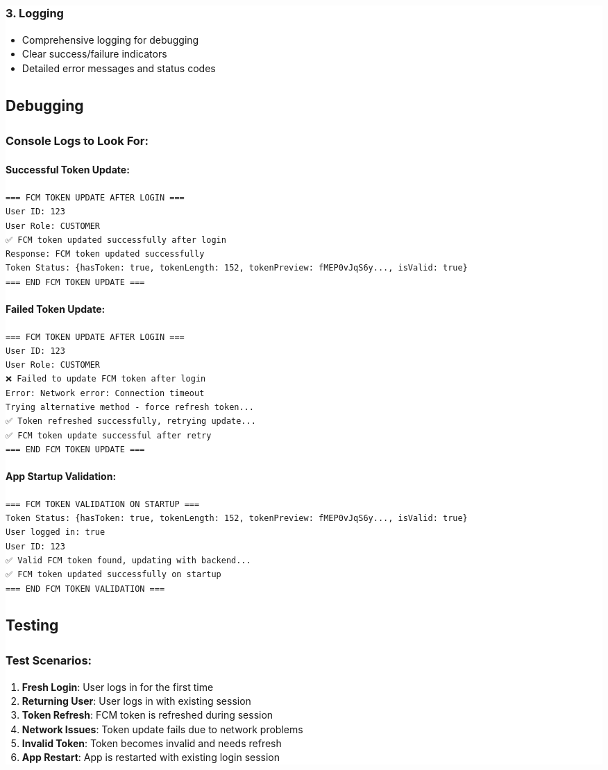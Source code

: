### 3. Logging
- Comprehensive logging for debugging
- Clear success/failure indicators
- Detailed error messages and status codes

## Debugging

### Console Logs to Look For:

#### Successful Token Update:
```
=== FCM TOKEN UPDATE AFTER LOGIN ===
User ID: 123
User Role: CUSTOMER
✅ FCM token updated successfully after login
Response: FCM token updated successfully
Token Status: {hasToken: true, tokenLength: 152, tokenPreview: fMEP0vJqS6y..., isValid: true}
=== END FCM TOKEN UPDATE ===
```

#### Failed Token Update:
```
=== FCM TOKEN UPDATE AFTER LOGIN ===
User ID: 123
User Role: CUSTOMER
❌ Failed to update FCM token after login
Error: Network error: Connection timeout
Trying alternative method - force refresh token...
✅ Token refreshed successfully, retrying update...
✅ FCM token update successful after retry
=== END FCM TOKEN UPDATE ===
```

#### App Startup Validation:
```
=== FCM TOKEN VALIDATION ON STARTUP ===
Token Status: {hasToken: true, tokenLength: 152, tokenPreview: fMEP0vJqS6y..., isValid: true}
User logged in: true
User ID: 123
✅ Valid FCM token found, updating with backend...
✅ FCM token updated successfully on startup
=== END FCM TOKEN VALIDATION ===
```

## Testing

### Test Scenarios:

1. **Fresh Login**: User logs in for the first time
2. **Returning User**: User logs in with existing session
3. **Token Refresh**: FCM token is refreshed during session
4. **Network Issues**: Token update fails due to network problems
5. **Invalid Token**: Token becomes invalid and needs refresh
6. **App Restart**: App is restarted with existing login session
